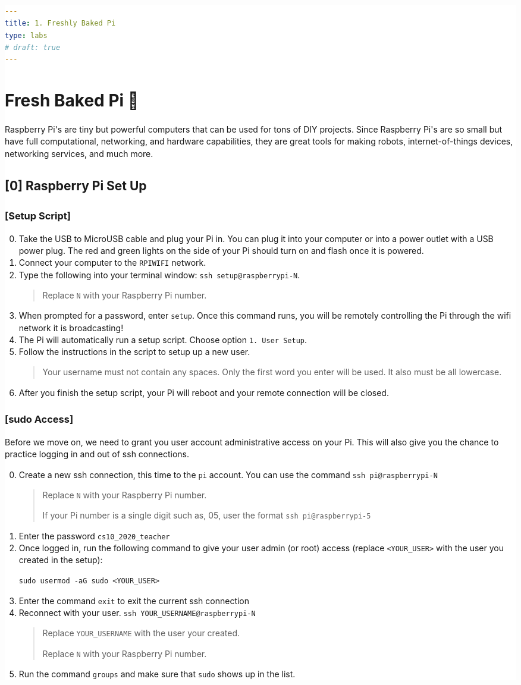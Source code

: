 ```yaml
---
title: 1. Freshly Baked Pi
type: labs
# draft: true
---
```


# Fresh Baked Pi 🥧
Raspberry Pi's are tiny but powerful computers that can be used for tons of DIY projects. Since Raspberry Pi's are so small but have full computational, networking, and hardware capabilities, they are great tools
for making robots, internet-of-things devices, networking services, and much more.




## [0] Raspberry Pi Set Up

### [Setup Script]

0. Take the USB to MicroUSB cable and plug your Pi in. You can plug it into your computer or into a power outlet with a USB power plug. The red and green lights on the side of your Pi should turn on and flash once it is powered.
0. Connect your computer to the `RPIWIFI` network.
0. Type the following into your terminal window: `ssh setup@raspberrypi-N`.
    > Replace `N` with your Raspberry Pi number.
0. When prompted for a password, enter `setup`. Once this command runs, you will be remotely controlling the Pi
through the wifi network it is broadcasting!
0. The Pi will automatically run a setup script. Choose option `1. User Setup`.
0. Follow the instructions in the script to setup up a new user.
    > Your username must not contain any spaces. Only
    the first word you enter will be used.
    > It also must be all lowercase.
0. After you finish the setup script, your Pi will reboot and your remote connection will be closed.

### [sudo Access]

Before we move on, we need to grant you user account administrative access on your Pi. This will
also give you the chance to practice logging in and out of ssh connections.

0. Create a new ssh connection, this time to the `pi` account. You can use the command
`ssh pi@raspberrypi-N`
    > Replace `N` with your Raspberry Pi number.
    >
    > If your Pi number is a single digit such as, 05, user the format `ssh pi@raspberrypi-5`
0. Enter the password `cs10_2020_teacher`
0. Once logged in, run the following command to give your user admin (or root) access (replace `<YOUR_USER>`
with the user you created in the setup):
    ```shell
    sudo usermod -aG sudo <YOUR_USER>
    ```
0. Enter the command `exit` to exit the current ssh connection
0. Reconnect with your user. `ssh YOUR_USERNAME@raspberrypi-N`
    > Replace `YOUR_USERNAME` with the user your created.
    >
    > Replace `N` with your Raspberry Pi number.
0. Run the command `groups` and make sure that `sudo` shows up in the list.
